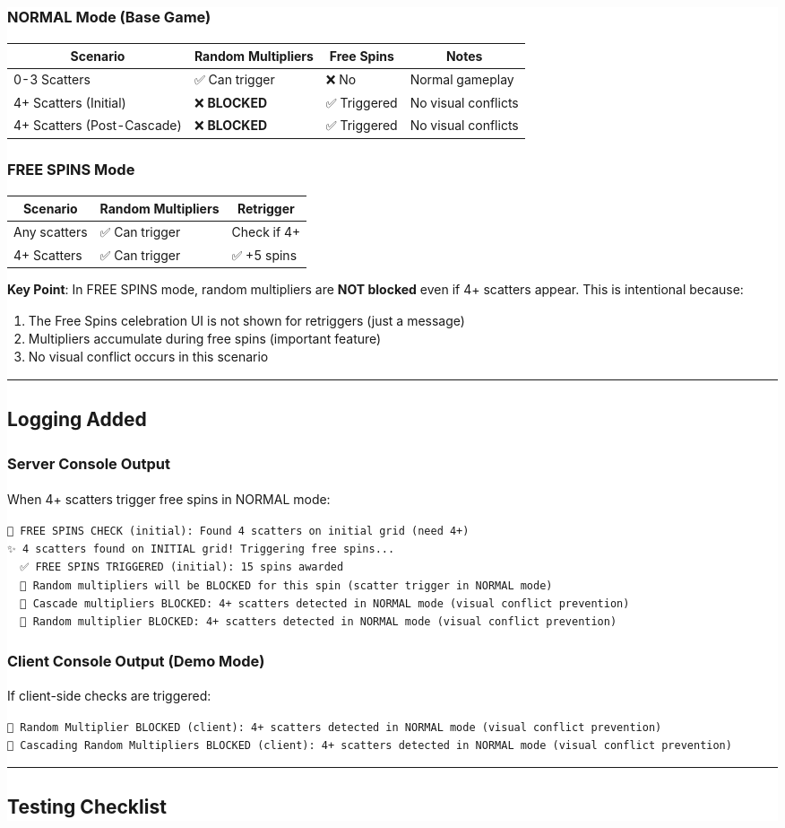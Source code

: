 ### NORMAL Mode (Base Game)
| Scenario | Random Multipliers | Free Spins | Notes |
|----------|-------------------|------------|-------|
| 0-3 Scatters | ✅ Can trigger | ❌ No | Normal gameplay |
| 4+ Scatters (Initial) | ❌ **BLOCKED** | ✅ Triggered | No visual conflicts |
| 4+ Scatters (Post-Cascade) | ❌ **BLOCKED** | ✅ Triggered | No visual conflicts |

### FREE SPINS Mode
| Scenario | Random Multipliers | Retrigger |
|----------|-------------------|-----------|
| Any scatters | ✅ Can trigger | Check if 4+ |
| 4+ Scatters | ✅ Can trigger | ✅ +5 spins |

**Key Point**: In FREE SPINS mode, random multipliers are **NOT blocked** even if 4+ scatters appear. This is intentional because:
1. The Free Spins celebration UI is not shown for retriggers (just a message)
2. Multipliers accumulate during free spins (important feature)
3. No visual conflict occurs in this scenario

---

## Logging Added

### Server Console Output

When 4+ scatters trigger free spins in NORMAL mode:
```
🎰 FREE SPINS CHECK (initial): Found 4 scatters on initial grid (need 4+)
✨ 4 scatters found on INITIAL grid! Triggering free spins...
  ✅ FREE SPINS TRIGGERED (initial): 15 spins awarded
  🚫 Random multipliers will be BLOCKED for this spin (scatter trigger in NORMAL mode)
  🚫 Cascade multipliers BLOCKED: 4+ scatters detected in NORMAL mode (visual conflict prevention)
  🚫 Random multiplier BLOCKED: 4+ scatters detected in NORMAL mode (visual conflict prevention)
```

### Client Console Output (Demo Mode)

If client-side checks are triggered:
```
🚫 Random Multiplier BLOCKED (client): 4+ scatters detected in NORMAL mode (visual conflict prevention)
🚫 Cascading Random Multipliers BLOCKED (client): 4+ scatters detected in NORMAL mode (visual conflict prevention)
```

---

## Testing Checklist
